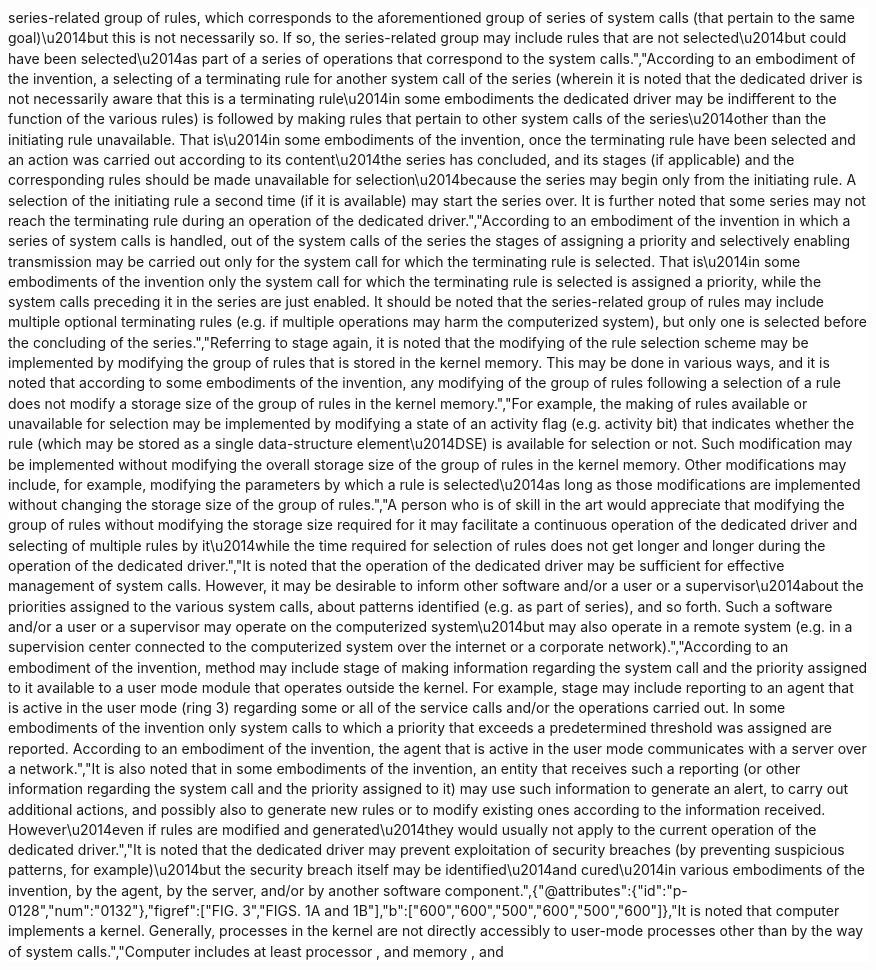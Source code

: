 series-related group of rules, which corresponds to the aforementioned group of series of system calls (that pertain to the same goal)\u2014but this is not necessarily so. If so, the series-related group may include rules that are not selected\u2014but could have been selected\u2014as part of a series of operations that correspond to the system calls.","According to an embodiment of the invention, a selecting of a terminating rule for another system call of the series (wherein it is noted that the dedicated driver is not necessarily aware that this is a terminating rule\u2014in some embodiments the dedicated driver may be indifferent to the function of the various rules) is followed by making rules that pertain to other system calls of the series\u2014other than the initiating rule unavailable. That is\u2014in some embodiments of the invention, once the terminating rule have been selected and an action was carried out according to its content\u2014the series has concluded, and its stages (if applicable) and the corresponding rules should be made unavailable for selection\u2014because the series may begin only from the initiating rule. A selection of the initiating rule a second time (if it is available) may start the series over. It is further noted that some series may not reach the terminating rule during an operation of the dedicated driver.","According to an embodiment of the invention in which a series of system calls is handled, out of the system calls of the series the stages of assigning a priority and selectively enabling transmission may be carried out only for the system call for which the terminating rule is selected. That is\u2014in some embodiments of the invention only the system call for which the terminating rule is selected is assigned a priority, while the system calls preceding it in the series are just enabled. It should be noted that the series-related group of rules may include multiple optional terminating rules (e.g. if multiple operations may harm the computerized system), but only one is selected before the concluding of the series.","Referring to stage  again, it is noted that the modifying of the rule selection scheme may be implemented by modifying the group of rules that is stored in the kernel memory. This may be done in various ways, and it is noted that according to some embodiments of the invention, any modifying of the group of rules following a selection of a rule does not modify a storage size of the group of rules in the kernel memory.","For example, the making of rules available or unavailable for selection may be implemented by modifying a state of an activity flag (e.g. activity bit) that indicates whether the rule (which may be stored as a single data-structure element\u2014DSE) is available for selection or not. Such modification may be implemented without modifying the overall storage size of the group of rules in the kernel memory. Other modifications may include, for example, modifying the parameters by which a rule is selected\u2014as long as those modifications are implemented without changing the storage size of the group of rules.","A person who is of skill in the art would appreciate that modifying the group of rules without modifying the storage size required for it may facilitate a continuous operation of the dedicated driver and selecting of multiple rules by it\u2014while the time required for selection of rules does not get longer and longer during the operation of the dedicated driver.","It is noted that the operation of the dedicated driver may be sufficient for effective management of system calls. However, it may be desirable to inform other software and\/or a user or a supervisor\u2014about the priorities assigned to the various system calls, about patterns identified (e.g. as part of series), and so forth. Such a software and\/or a user or a supervisor may operate on the computerized system\u2014but may also operate in a remote system (e.g. in a supervision center connected to the computerized system over the internet or a corporate network).","According to an embodiment of the invention, method  may include stage  of making information regarding the system call and the priority assigned to it available to a user mode module that operates outside the kernel. For example, stage  may include reporting to an agent that is active in the user mode (ring 3) regarding some or all of the service calls and\/or the operations carried out. In some embodiments of the invention only system calls to which a priority that exceeds a predetermined threshold was assigned are reported. According to an embodiment of the invention, the agent that is active in the user mode communicates with a server over a network.","It is also noted that in some embodiments of the invention, an entity that receives such a reporting (or other information regarding the system call and the priority assigned to it) may use such information to generate an alert, to carry out additional actions, and possibly also to generate new rules or to modify existing ones according to the information received. However\u2014even if rules are modified and generated\u2014they would usually not apply to the current operation of the dedicated driver.","It is noted that the dedicated driver may prevent exploitation of security breaches (by preventing suspicious patterns, for example)\u2014but the security breach itself may be identified\u2014and cured\u2014in various embodiments of the invention, by the agent, by the server, and\/or by another software component.",{"@attributes":{"id":"p-0128","num":"0132"},"figref":["FIG. 3","FIGS. 1A and 1B"],"b":["600","600","500","600","500","600"]},"It is noted that computer  implements a kernel. Generally, processes in the kernel are not directly accessibly to user-mode processes other than by the way of system calls.","Computer  includes at least processor , and memory , and
